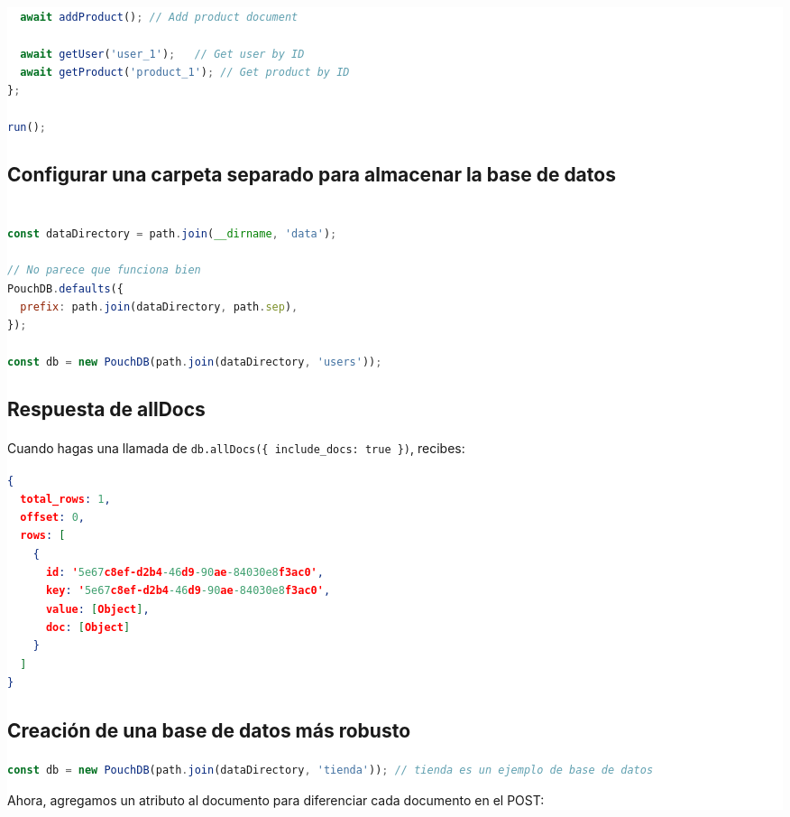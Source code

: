 ```javascript
  await addProduct(); // Add product document

  await getUser('user_1');   // Get user by ID
  await getProduct('product_1'); // Get product by ID
};

run();

```



## Configurar una carpeta separado para almacenar la base de datos
```javascript

const dataDirectory = path.join(__dirname, 'data'); 

// No parece que funciona bien
PouchDB.defaults({
  prefix: path.join(dataDirectory, path.sep), 
});

const db = new PouchDB(path.join(dataDirectory, 'users'));
```

## Respuesta de allDocs
Cuando hagas una llamada de `db.allDocs({ include_docs: true })`, recibes:

```json 
{
  total_rows: 1,
  offset: 0,
  rows: [
    {
      id: '5e67c8ef-d2b4-46d9-90ae-84030e8f3ac0',
      key: '5e67c8ef-d2b4-46d9-90ae-84030e8f3ac0',
      value: [Object],
      doc: [Object]
    }
  ]
}
```


## Creación de una base de datos más robusto
```javascript
const db = new PouchDB(path.join(dataDirectory, 'tienda')); // tienda es un ejemplo de base de datos
```

Ahora, agregamos un atributo al documento para diferenciar cada documento en el POST:
